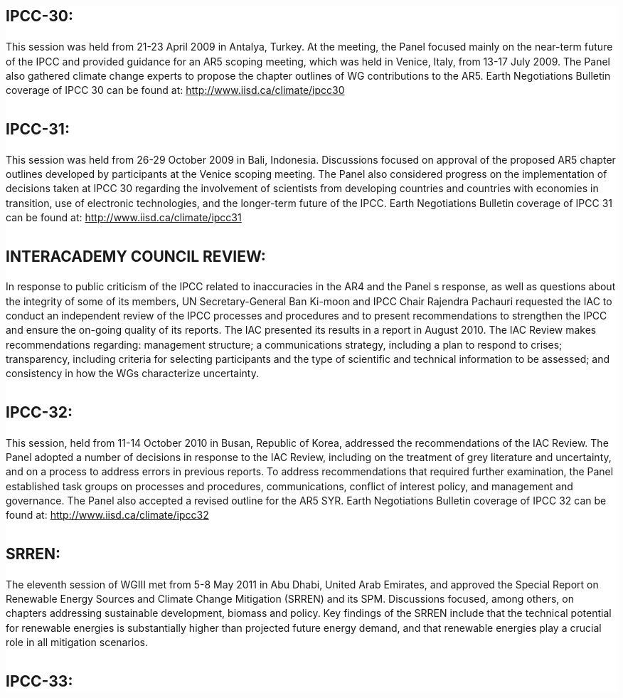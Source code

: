 ## IPCC-30:

This session was held from 21-23 April 2009 in Antalya, Turkey. At the meeting, the Panel focused mainly on the near-term future of the IPCC and provided guidance for an AR5 scoping meeting, which was held in Venice, Italy, from 13-17 July 2009. The Panel also gathered climate change experts to propose the chapter outlines of WG contributions to the AR5. Earth Negotiations Bulletin coverage of IPCC 30 can be found at: http://www.iisd.ca/climate/ipcc30

## IPCC-31:

This session was held from 26-29 October 2009 in Bali, Indonesia. Discussions focused on approval of the proposed AR5 chapter outlines developed by participants at the Venice scoping meeting. The Panel also considered progress on the implementation of decisions taken at IPCC 30 regarding the involvement of scientists from developing countries and countries with economies in transition, use of electronic technologies, and the longer-term future of the IPCC. Earth Negotiations Bulletin coverage of IPCC 31 can be found at: http://www.iisd.ca/climate/ipcc31

## INTERACADEMY COUNCIL REVIEW:

In response to public criticism of the IPCC related to inaccuracies in the AR4 and the Panel s response, as well as questions about the integrity of some of its members, UN Secretary-General Ban Ki-moon and IPCC Chair Rajendra Pachauri requested the IAC to conduct an independent review of the IPCC processes and procedures and to present recommendations to strengthen the IPCC and ensure the on-going quality of its reports. The IAC presented its results in a report in August 2010. The IAC Review makes recommendations regarding: management structure; a communications strategy, including a plan to respond to crises; transparency, including criteria for selecting participants and the type of scientific and technical information to be assessed; and consistency in how the WGs characterize uncertainty.

## IPCC-32:

This session, held from 11-14 October 2010 in Busan, Republic of Korea, addressed the recommendations of the IAC Review. The Panel adopted a number of decisions in response to the IAC Review, including on the treatment of grey literature and uncertainty, and on a process to address errors in previous reports. To address recommendations that required further examination, the Panel established task groups on processes and procedures, communications, conflict of interest policy, and management and governance. The Panel also accepted a revised outline for the AR5 SYR. Earth Negotiations Bulletin coverage of IPCC 32 can be found at: http://www.iisd.ca/climate/ipcc32

## SRREN:

The eleventh session of WGIII met from 5-8 May 2011 in Abu Dhabi, United Arab Emirates, and approved the Special Report on Renewable Energy Sources and Climate Change Mitigation (SRREN) and its SPM. Discussions focused, among others, on chapters addressing sustainable development, biomass and policy. Key findings of the SRREN include that the technical potential for renewable energies is substantially higher than projected future energy demand, and that renewable energies play a crucial role in all mitigation scenarios.

## IPCC-33:
